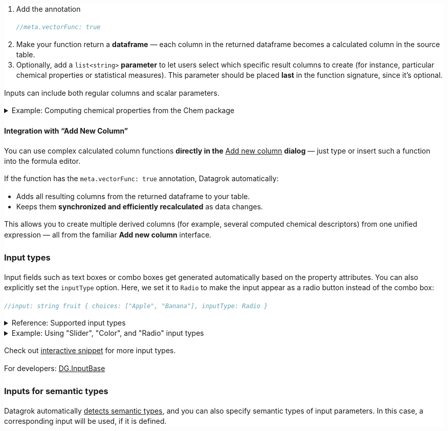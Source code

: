 1. Add the annotation
    ```ts
    //meta.vectorFunc: true
    ```
2. Make your function return a **dataframe** — each column in the returned dataframe becomes a calculated column in the
source table.
3. Optionally, add a `list<string>` **parameter** to let users select which specific result columns to create (for
instance, particular chemical properties or statistical measures). This parameter should be placed **last** in the
function signature, since it’s optional.

Inputs can include both regular columns and scalar parameters.

<details><summary> Example: Computing chemical properties from the Chem package </summary></details>

#### Integration with “Add New Column”

You can use complex calculated column functions **directly in the** [Add new column](../../../transform/add-new-column.md)
**dialog** — just type or insert such a function into the formula editor.

If the function has the `meta.vectorFunc: true` annotation, Datagrok automatically:

* Adds all resulting columns from the returned dataframe to your table.
* Keeps them **synchronized and efficiently recalculated** as data changes.

This allows you to create multiple derived columns (for example, several computed chemical descriptors) from one
unified expression — all from the familiar **Add new column** interface.

### Input types

Input fields such as text boxes or combo boxes get generated automatically based on
the property attributes. You can also explicitly set the `inputType` option. Here, we 
set it to `Radio` to make the input appear as a radio button instead of the combo box:

```js
//input: string fruit { choices: ["Apple", "Banana"], inputType: Radio }
```

<details><summary> Reference: Supported input types </summary></details>


<details><summary> Example: Using "Slider", "Color", and "Radio" input types </summary></details>


Check out [interactive snippet](https://public.datagrok.ai/js/samples/ui/inputs/advanced/all-input-types)
for more input types.  

For developers: [DG.InputBase](https://datagrok.ai/api/js/dg/classes/InputBase)

### Inputs for semantic types

Datagrok automatically [detects semantic types](../../../develop/function-roles.md#semantic-type-detectors), 
and you can also specify semantic types of input parameters. In this case, a corresponding input will be
used, if it is defined. 
